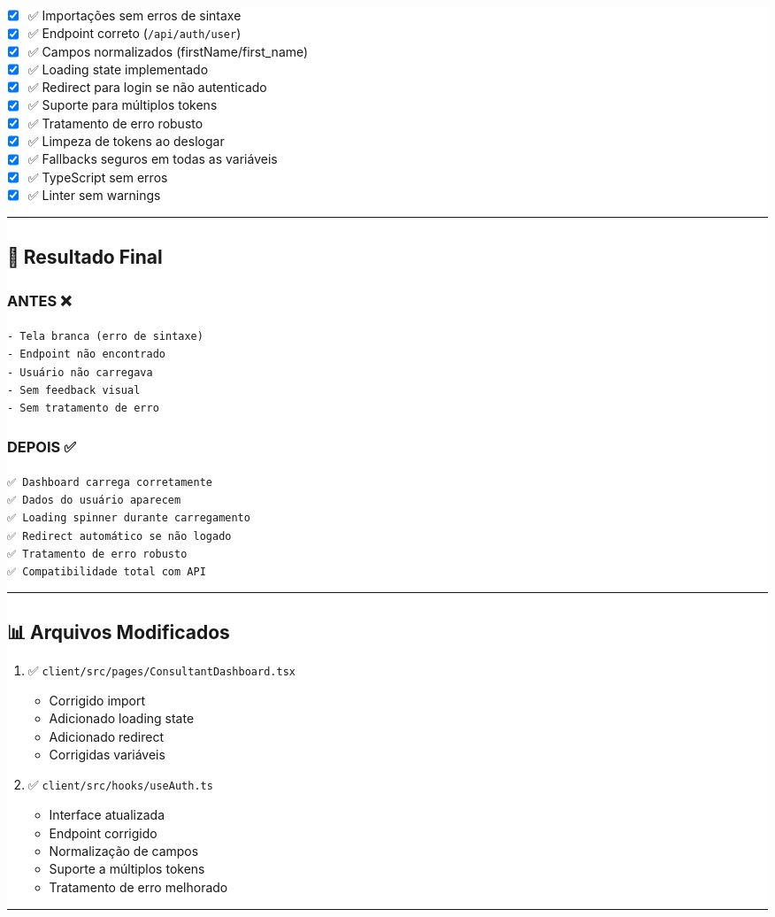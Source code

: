 - [x] ✅ Importações sem erros de sintaxe
- [x] ✅ Endpoint correto (`/api/auth/user`)
- [x] ✅ Campos normalizados (firstName/first_name)
- [x] ✅ Loading state implementado
- [x] ✅ Redirect para login se não autenticado
- [x] ✅ Suporte para múltiplos tokens
- [x] ✅ Tratamento de erro robusto
- [x] ✅ Limpeza de tokens ao deslogar
- [x] ✅ Fallbacks seguros em todas as variáveis
- [x] ✅ TypeScript sem erros
- [x] ✅ Linter sem warnings

---

## 🚀 **Resultado Final**

### **ANTES** ❌
```
- Tela branca (erro de sintaxe)
- Endpoint não encontrado
- Usuário não carregava
- Sem feedback visual
- Sem tratamento de erro
```

### **DEPOIS** ✅
```
✅ Dashboard carrega corretamente
✅ Dados do usuário aparecem
✅ Loading spinner durante carregamento
✅ Redirect automático se não logado
✅ Tratamento de erro robusto
✅ Compatibilidade total com API
```

---

## 📊 **Arquivos Modificados**

1. ✅ `client/src/pages/ConsultantDashboard.tsx`
   - Corrigido import
   - Adicionado loading state
   - Adicionado redirect
   - Corrigidas variáveis

2. ✅ `client/src/hooks/useAuth.ts`
   - Interface atualizada
   - Endpoint corrigido
   - Normalização de campos
   - Suporte a múltiplos tokens
   - Tratamento de erro melhorado

---